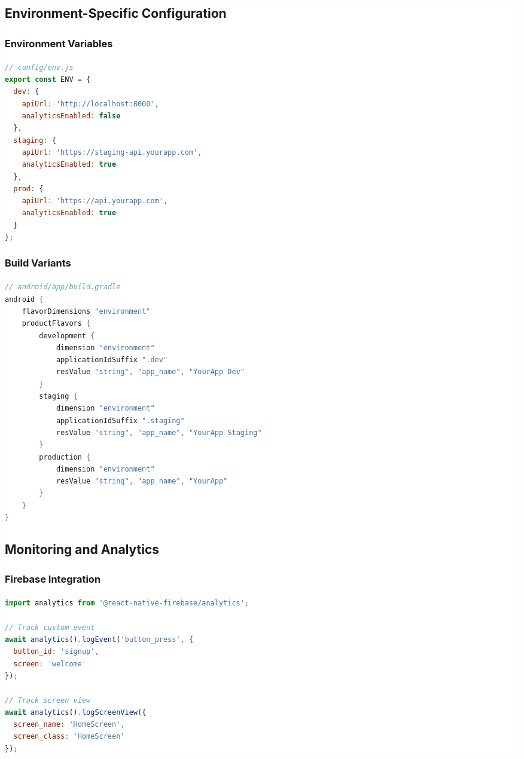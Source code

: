 ## Environment-Specific Configuration

### Environment Variables
```javascript
// config/env.js
export const ENV = {
  dev: {
    apiUrl: 'http://localhost:8000',
    analyticsEnabled: false
  },
  staging: {
    apiUrl: 'https://staging-api.yourapp.com',
    analyticsEnabled: true
  },
  prod: {
    apiUrl: 'https://api.yourapp.com',
    analyticsEnabled: true
  }
};
```

### Build Variants
```gradle
// android/app/build.gradle
android {
    flavorDimensions "environment"
    productFlavors {
        development {
            dimension "environment"
            applicationIdSuffix ".dev"
            resValue "string", "app_name", "YourApp Dev"
        }
        staging {
            dimension "environment"
            applicationIdSuffix ".staging"
            resValue "string", "app_name", "YourApp Staging"
        }
        production {
            dimension "environment"
            resValue "string", "app_name", "YourApp"
        }
    }
}
```

## Monitoring and Analytics

### Firebase Integration
```javascript
import analytics from '@react-native-firebase/analytics';

// Track custom event
await analytics().logEvent('button_press', {
  button_id: 'signup',
  screen: 'welcome'
});

// Track screen view
await analytics().logScreenView({
  screen_name: 'HomeScreen',
  screen_class: 'HomeScreen'
});
```